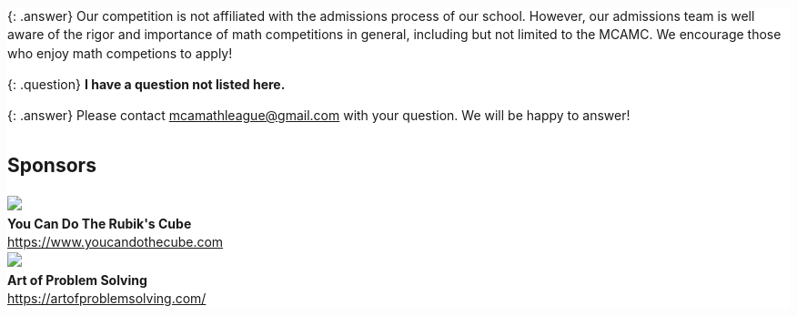 {: .answer}
Our competition is not affiliated with the admissions process of our school. However, our admissions team is well aware of the rigor and importance of math competitions in general, including but not limited to the MCAMC. We encourage those who enjoy math competions to apply!

{: .question}
**I have a question not listed here.**  

{: .answer}
Please contact [mcamathleague@gmail.com](mailto:mcamathleague@gmail.com) with your question. We will be happy to answer!

## Sponsors

<div class="sponsor-table">
<div class="sponsor-row">
  <div><a href="https://www.youcandothecube.com"><img src="/images/rubiks.svg"></a></div>
  <div><strong>You Can Do The Rubik's Cube</strong><br><a href="https://www.youcandothecube.com">https://www.youcandothecube.com</a></div>
</div>
<div class="sponsor-row">
  <div><a href="https://artofproblemsolving.com/"><img src="/images/aops.png"></a></div>
  <div><strong>Art of Problem Solving</strong><br><a href="https://artofproblemsolving.com/">https://artofproblemsolving.com/</a></div>
</div>
</div>

<script type="text/javascript">
  questions = document.getElementsByClassName("question");
  for (let i = 0; i < questions.length; i++) {
    question = questions[i];
    question.innerHTML = '<i class="material-icons q-icon">keyboard_arrow_down</i>' + question.innerHTML;
    question.setAttribute("onclick", "hideShow(" + i + ")");
    hideShow(i);
  }

  function hideShow(i) {
    display = document.getElementsByClassName("answer")[i].style.display;
    document.getElementsByClassName("answer")[i].style.display = display ? "" : "none";
    
    questionHTML = document.getElementsByClassName("question")[i].innerHTML;
    document.getElementsByClassName("question")[i].innerHTML = (questionHTML[48] === 'r') ? questionHTML.replace("_right", "_down") : questionHTML.replace("_down", "_right");
  }
  
  function expandAll() {
    for (let i = 0; i < questions.length; i++) {
      document.getElementsByClassName("answer")[i].style.display = "";
      questionHTML = document.getElementsByClassName("question")[i].innerHTML;
      document.getElementsByClassName("question")[i].innerHTML = questionHTML.replace("_right", "_down");
    }
  }
  
